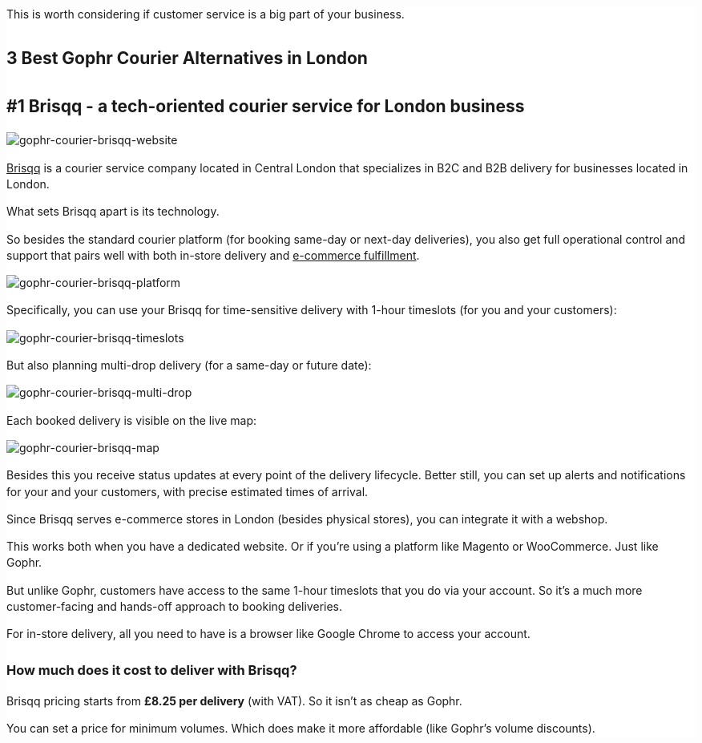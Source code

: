 This is worth considering if customer service is a big part of your business.

## 3 Best Gophr Courier Alternatives in London

## #1 Brisqq - a tech-oriented courier service for London business

![gophr-courier-brisqq-website](/blog/uploads/gophr-courier-brisqq-website.png "gophr-courier-brisqq-website")

[Brisqq](https://brisqq.com/) is a courier service company located in Central London that specializes in B2C and B2B delivery for businesses located in London.

What sets Brisqq apart is its technology.

So besides the standard courier platform (for booking same-day or next-day deliveries), you also get full operational control and support that pairs well with both in-store delivery and [e-commerce fulfillment](https://elogii.com/blog/ecommerce-fulfillment/).

![gophr-courier-brisqq-platform](/blog/uploads/gophr-courier-brisqq-platform.jpg "gophr-courier-brisqq-platform")

Specifically, you can use your Brisqq for time-sensitive delivery with 1-hour timeslots (for you and your customers):

![gophr-courier-brisqq-timeslots](/blog/uploads/gophr-courier-brisqq-timeslots.png "gophr-courier-brisqq-timeslots")

But also planning multi-drop delivery (for a same-day or future date):

![gophr-courier-brisqq-multi-drop](/blog/uploads/gophr-courier-brisqq-multi-drop.png "gophr-courier-brisqq-multi-drop")

Each booked delivery is visible on the live map:

![gophr-courier-brisqq-map](/blog/uploads/gophr-courier-brisqq-map.png "gophr-courier-brisqq-map")

Besides this you receive status updates at every point of the delivery lifecycle. Better still, you can set up alerts and notifications for your and your customers, with precise estimated times of arrival.

Since Brisqq serves e-commerce stores in London (besides physical stores), you can integrate it with a webshop.

This works both when you have a dedicated website. Or if you’re using a platform like Magento or WooCommerce. Just like Gophr.

But unlike Gophr, customers have access to the same 1-hour timeslots that you do via your account. So it’s a much more customer-facing and hands-off approach to booking deliveries.

For in-store delivery, all you need to have is a browser like Google Chrome to access your account.

### How much does it cost to deliver with Brisqq?

Brisqq pricing starts from **£8.25 per delivery** (with VAT). So it isn’t as cheap as Gophr.

You can set a price for minimum volumes. Which does make it more affordable (like Gophr’s volume discounts).
